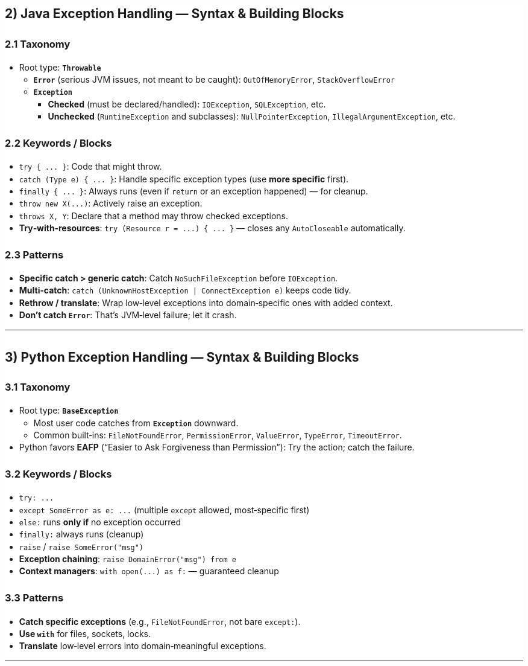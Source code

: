 ## 2) Java Exception Handling — Syntax & Building Blocks

### 2.1 Taxonomy
- Root type: **`Throwable`**
  - **`Error`** (serious JVM issues, not meant to be caught): `OutOfMemoryError`, `StackOverflowError`
  - **`Exception`**
    - **Checked** (must be declared/handled): `IOException`, `SQLException`, etc.
    - **Unchecked** (`RuntimeException` and subclasses): `NullPointerException`, `IllegalArgumentException`, etc.

### 2.2 Keywords / Blocks
- `try { ... }`: Code that might throw.
- `catch (Type e) { ... }`: Handle specific exception types (use **more specific** first).
- `finally { ... }`: Always runs (even if `return` or an exception happened) — for cleanup.
- `throw new X(...)`: Actively raise an exception.
- `throws X, Y`: Declare that a method may throw checked exceptions.
- **Try‑with‑resources**: `try (Resource r = ...) { ... }` — closes any `AutoCloseable` automatically.

### 2.3 Patterns
- **Specific catch > generic catch**: Catch `NoSuchFileException` before `IOException`.
- **Multi‑catch**: `catch (UnknownHostException | ConnectException e)` keeps code tidy.
- **Rethrow / translate**: Wrap low‑level exceptions into domain‑specific ones with added context.
- **Don’t catch `Error`**: That’s JVM‑level failure; let it crash.

---

## 3) Python Exception Handling — Syntax & Building Blocks

### 3.1 Taxonomy
- Root type: **`BaseException`**
  - Most user code catches from **`Exception`** downward.
  - Common built‑ins: `FileNotFoundError`, `PermissionError`, `ValueError`, `TypeError`, `TimeoutError`.
- Python favors **EAFP** (“Easier to Ask Forgiveness than Permission”): Try the action; catch the failure.

### 3.2 Keywords / Blocks
- `try: ...`
- `except SomeError as e: ...` (multiple `except` allowed, most‑specific first)
- `else:` runs **only if** no exception occurred
- `finally:` always runs (cleanup)
- `raise` / `raise SomeError("msg")`
- **Exception chaining**: `raise DomainError("msg") from e`
- **Context managers**: `with open(...) as f:` — guaranteed cleanup

### 3.3 Patterns
- **Catch specific exceptions** (e.g., `FileNotFoundError`, not bare `except:`).
- **Use `with`** for files, sockets, locks.
- **Translate** low‑level errors into domain‑meaningful exceptions.

---